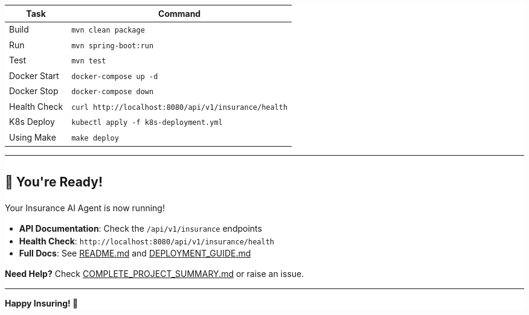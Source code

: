 | Task | Command |
|------|---------|
| Build | `mvn clean package` |
| Run | `mvn spring-boot:run` |
| Test | `mvn test` |
| Docker Start | `docker-compose up -d` |
| Docker Stop | `docker-compose down` |
| Health Check | `curl http://localhost:8080/api/v1/insurance/health` |
| K8s Deploy | `kubectl apply -f k8s-deployment.yml` |
| Using Make | `make deploy` |

---

## 🎉 You're Ready!

Your Insurance AI Agent is now running!

- **API Documentation**: Check the `/api/v1/insurance` endpoints
- **Health Check**: `http://localhost:8080/api/v1/insurance/health`
- **Full Docs**: See [README.md](README.md) and [DEPLOYMENT_GUIDE.md](DEPLOYMENT_GUIDE.md)

**Need Help?** Check [COMPLETE_PROJECT_SUMMARY.md](COMPLETE_PROJECT_SUMMARY.md) or raise an issue.

---

**Happy Insuring! 🎊**

